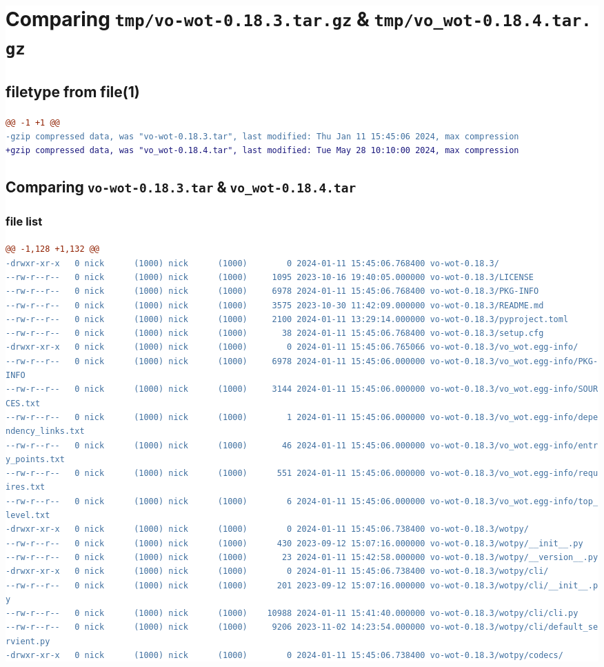 # Comparing `tmp/vo-wot-0.18.3.tar.gz` & `tmp/vo_wot-0.18.4.tar.gz`

## filetype from file(1)

```diff
@@ -1 +1 @@
-gzip compressed data, was "vo-wot-0.18.3.tar", last modified: Thu Jan 11 15:45:06 2024, max compression
+gzip compressed data, was "vo_wot-0.18.4.tar", last modified: Tue May 28 10:10:00 2024, max compression
```

## Comparing `vo-wot-0.18.3.tar` & `vo_wot-0.18.4.tar`

### file list

```diff
@@ -1,128 +1,132 @@
-drwxr-xr-x   0 nick      (1000) nick      (1000)        0 2024-01-11 15:45:06.768400 vo-wot-0.18.3/
--rw-r--r--   0 nick      (1000) nick      (1000)     1095 2023-10-16 19:40:05.000000 vo-wot-0.18.3/LICENSE
--rw-r--r--   0 nick      (1000) nick      (1000)     6978 2024-01-11 15:45:06.768400 vo-wot-0.18.3/PKG-INFO
--rw-r--r--   0 nick      (1000) nick      (1000)     3575 2023-10-30 11:42:09.000000 vo-wot-0.18.3/README.md
--rw-r--r--   0 nick      (1000) nick      (1000)     2100 2024-01-11 13:29:14.000000 vo-wot-0.18.3/pyproject.toml
--rw-r--r--   0 nick      (1000) nick      (1000)       38 2024-01-11 15:45:06.768400 vo-wot-0.18.3/setup.cfg
-drwxr-xr-x   0 nick      (1000) nick      (1000)        0 2024-01-11 15:45:06.765066 vo-wot-0.18.3/vo_wot.egg-info/
--rw-r--r--   0 nick      (1000) nick      (1000)     6978 2024-01-11 15:45:06.000000 vo-wot-0.18.3/vo_wot.egg-info/PKG-INFO
--rw-r--r--   0 nick      (1000) nick      (1000)     3144 2024-01-11 15:45:06.000000 vo-wot-0.18.3/vo_wot.egg-info/SOURCES.txt
--rw-r--r--   0 nick      (1000) nick      (1000)        1 2024-01-11 15:45:06.000000 vo-wot-0.18.3/vo_wot.egg-info/dependency_links.txt
--rw-r--r--   0 nick      (1000) nick      (1000)       46 2024-01-11 15:45:06.000000 vo-wot-0.18.3/vo_wot.egg-info/entry_points.txt
--rw-r--r--   0 nick      (1000) nick      (1000)      551 2024-01-11 15:45:06.000000 vo-wot-0.18.3/vo_wot.egg-info/requires.txt
--rw-r--r--   0 nick      (1000) nick      (1000)        6 2024-01-11 15:45:06.000000 vo-wot-0.18.3/vo_wot.egg-info/top_level.txt
-drwxr-xr-x   0 nick      (1000) nick      (1000)        0 2024-01-11 15:45:06.738400 vo-wot-0.18.3/wotpy/
--rw-r--r--   0 nick      (1000) nick      (1000)      430 2023-09-12 15:07:16.000000 vo-wot-0.18.3/wotpy/__init__.py
--rw-r--r--   0 nick      (1000) nick      (1000)       23 2024-01-11 15:42:58.000000 vo-wot-0.18.3/wotpy/__version__.py
-drwxr-xr-x   0 nick      (1000) nick      (1000)        0 2024-01-11 15:45:06.738400 vo-wot-0.18.3/wotpy/cli/
--rw-r--r--   0 nick      (1000) nick      (1000)      201 2023-09-12 15:07:16.000000 vo-wot-0.18.3/wotpy/cli/__init__.py
--rw-r--r--   0 nick      (1000) nick      (1000)    10988 2024-01-11 15:41:40.000000 vo-wot-0.18.3/wotpy/cli/cli.py
--rw-r--r--   0 nick      (1000) nick      (1000)     9206 2023-11-02 14:23:54.000000 vo-wot-0.18.3/wotpy/cli/default_servient.py
-drwxr-xr-x   0 nick      (1000) nick      (1000)        0 2024-01-11 15:45:06.738400 vo-wot-0.18.3/wotpy/codecs/
```